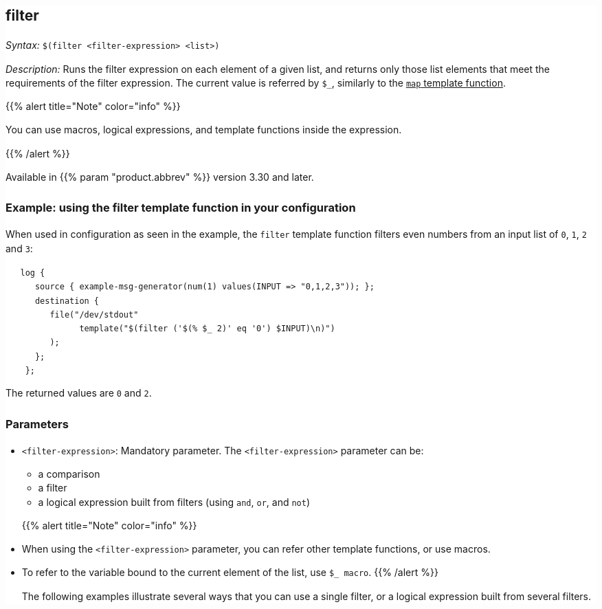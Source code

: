 


<span id="filter-template-function"></span>

## filter

*Syntax:* `$(filter <filter-expression> <list>)`

*Description:* Runs the filter expression on each element of a given list, and returns only those list elements that meet the requirements of the filter expression. The current value is referred by `$_`, similarly to the [`map` template function](#template-map).

{{% alert title="Note" color="info" %}}

You can use macros, logical expressions, and template functions inside the expression.

{{% /alert %}}

Available in {{% param "product.abbrev" %}} version 3.30 and later.


### Example: using the filter template function in your configuration

When used in configuration as seen in the example, the `filter` template function filters even numbers from an input list of `0`, `1`, `2` and `3`:

```shell
   log {
      source { example-msg-generator(num(1) values(INPUT => "0,1,2,3")); };
      destination {
         file("/dev/stdout"
               template("$(filter ('$(% $_ 2)' eq '0') $INPUT)\n)")
         );
      };
    };
```

The returned values are `0` and `2`.


### Parameters

- `<filter-expression>`: Mandatory parameter. The `<filter-expression>` parameter can be:
    - a comparison
    - a filter
    - a logical expression built from filters (using `and`, `or`, and `not`)
    
    {{% alert title="Note" color="info" %}}
- When using the `<filter-expression>` parameter, you can refer other template functions, or use macros.
- To refer to the variable bound to the current element of the list, use `$_ macro`.
    {{% /alert %}}

    The following examples illustrate several ways that you can use a single filter, or a logical expression built from several filters.
